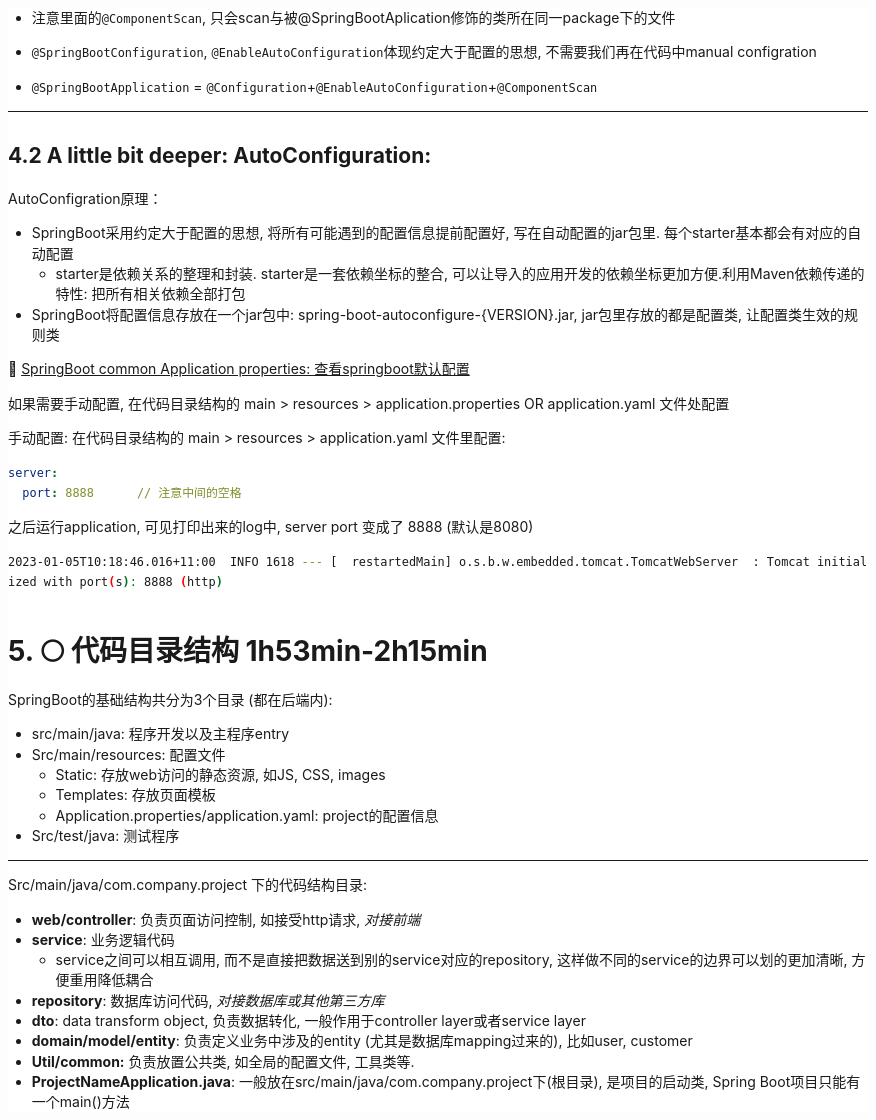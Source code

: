 + 注意里面的`@ComponentScan`, 只会scan与被@SpringBootAplication修饰的类所在同一package下的文件

+ `@SpringBootConfiguration`, `@EnableAutoConfiguration`体现约定大于配置的思想, 不需要我们再在代码中manual configration
+ `@SpringBootApplication` = `@Configuration`+`@EnableAutoConfiguration`+`@ComponentScan`

---

## 4.2 A little bit deeper: AutoConfiguration: 

AutoConfigration原理：

+ SpringBoot采用约定大于配置的思想, 将所有可能遇到的配置信息提前配置好, 写在自动配置的jar包里. 每个starter基本都会有对应的自动配置
  + starter是依赖关系的整理和封装. starter是一套依赖坐标的整合, 可以让导入的应用开发的依赖坐标更加方便.利用Maven依赖传递的特性: 把所有相关依赖全部打包
+ SpringBoot将配置信息存放在一个jar包中: spring-boot-autoconfigure-{VERSION}.jar, jar包里存放的都是配置类, 让配置类生效的规则类

:book: [SpringBoot common Application properties: 查看springboot默认配置](https://docs.spring.io/spring-boot/docs/current/reference/html/application-properties.html)

如果需要手动配置, 在代码目录结构的 main > resources > application.properties OR application.yaml 文件处配置

手动配置: 在代码目录结构的 main > resources >  application.yaml 文件里配置:

```yaml
server:
  port: 8888      // 注意中间的空格
```

之后运行application, 可见打印出来的log中, server port 变成了 8888 (默认是8080)

```bash
2023-01-05T10:18:46.016+11:00  INFO 1618 --- [  restartedMain] o.s.b.w.embedded.tomcat.TomcatWebServer  : Tomcat initialized with port(s): 8888 (http)
```



# 5. :full_moon: 代码目录结构 1h53min-2h15min

SpringBoot的基础结构共分为3个目录 (都在后端内):

+ src/main/java: 程序开发以及主程序entry
+ Src/main/resources: 配置文件
  + Static: 存放web访问的静态资源, 如JS, CSS, images
  + Templates: 存放页面模板
  + Application.properties/application.yaml: project的配置信息
+ Src/test/java: 测试程序

---

Src/main/java/com.company.project 下的代码结构目录:

+ **web/controller**: 负责页面访问控制, 如接受http请求, *对接前端*
+ **service**: 业务逻辑代码 
  + service之间可以相互调用, 而不是直接把数据送到别的service对应的repository, 这样做不同的service的边界可以划的更加清晰, 方便重用降低耦合
+ **repository**: 数据库访问代码, *对接数据库或其他第三方库*
+ **dto**: data transform object, 负责数据转化, 一般作用于controller layer或者service layer
+ **domain/model/entity**: 负责定义业务中涉及的entity (尤其是数据库mapping过来的), 比如user, customer
+ **Util/common:** 负责放置公共类, 如全局的配置文件, 工具类等.
+ **ProjectNameApplication.java**: 一般放在src/main/java/com.company.project下(根目录), 是项目的启动类, Spring Boot项目只能有一个main()方法
